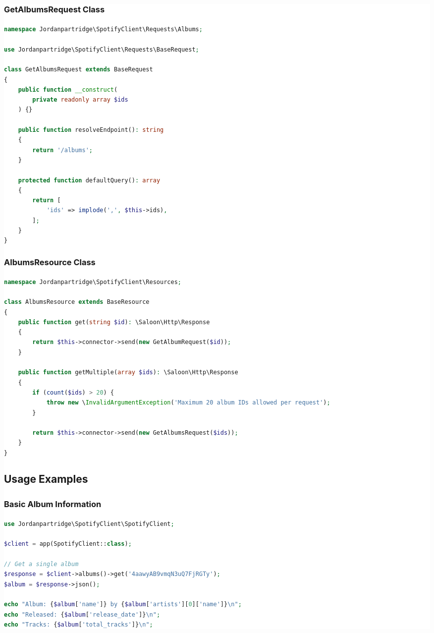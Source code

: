 ### GetAlbumsRequest Class  
```php
namespace Jordanpartridge\SpotifyClient\Requests\Albums;

use Jordanpartridge\SpotifyClient\Requests\BaseRequest;

class GetAlbumsRequest extends BaseRequest
{
    public function __construct(
        private readonly array $ids
    ) {}

    public function resolveEndpoint(): string
    {
        return '/albums';
    }

    protected function defaultQuery(): array
    {
        return [
            'ids' => implode(',', $this->ids),
        ];
    }
}
```

### AlbumsResource Class
```php
namespace Jordanpartridge\SpotifyClient\Resources;

class AlbumsResource extends BaseResource
{
    public function get(string $id): \Saloon\Http\Response
    {
        return $this->connector->send(new GetAlbumRequest($id));
    }

    public function getMultiple(array $ids): \Saloon\Http\Response
    {
        if (count($ids) > 20) {
            throw new \InvalidArgumentException('Maximum 20 album IDs allowed per request');
        }

        return $this->connector->send(new GetAlbumsRequest($ids));
    }
}
```

## Usage Examples

### Basic Album Information
```php
use Jordanpartridge\SpotifyClient\SpotifyClient;

$client = app(SpotifyClient::class);

// Get a single album
$response = $client->albums()->get('4aawyAB9vmqN3uQ7FjRGTy');
$album = $response->json();

echo "Album: {$album['name']} by {$album['artists'][0]['name']}\n";
echo "Released: {$album['release_date']}\n";
echo "Tracks: {$album['total_tracks']}\n";
```